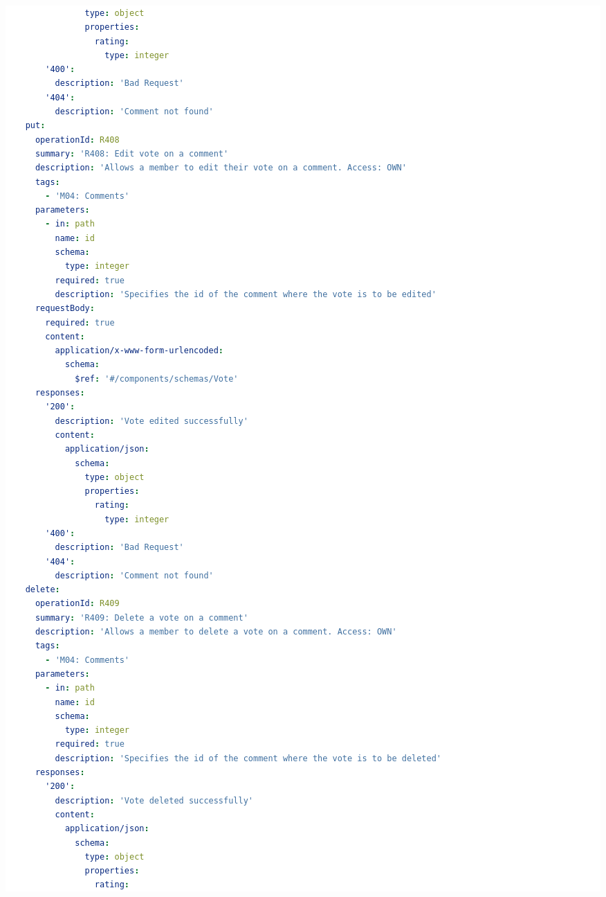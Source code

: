 ```yaml
                type: object
                properties:
                  rating: 
                    type: integer
        '400':
          description: 'Bad Request'
        '404':
          description: 'Comment not found'
    put:
      operationId: R408
      summary: 'R408: Edit vote on a comment'
      description: 'Allows a member to edit their vote on a comment. Access: OWN'
      tags:
        - 'M04: Comments'
      parameters:
        - in: path
          name: id
          schema:
            type: integer
          required: true
          description: 'Specifies the id of the comment where the vote is to be edited'
      requestBody:
        required: true
        content:
          application/x-www-form-urlencoded:
            schema:
              $ref: '#/components/schemas/Vote' 
      responses:
        '200':
          description: 'Vote edited successfully'
          content:
            application/json:
              schema:
                type: object
                properties:
                  rating: 
                    type: integer
        '400':
          description: 'Bad Request'
        '404':
          description: 'Comment not found'
    delete:
      operationId: R409
      summary: 'R409: Delete a vote on a comment'
      description: 'Allows a member to delete a vote on a comment. Access: OWN'
      tags:
        - 'M04: Comments'
      parameters:
        - in: path
          name: id
          schema:
            type: integer
          required: true
          description: 'Specifies the id of the comment where the vote is to be deleted'
      responses:
        '200':
          description: 'Vote deleted successfully'
          content:
            application/json:
              schema:
                type: object
                properties:
                  rating: 
```